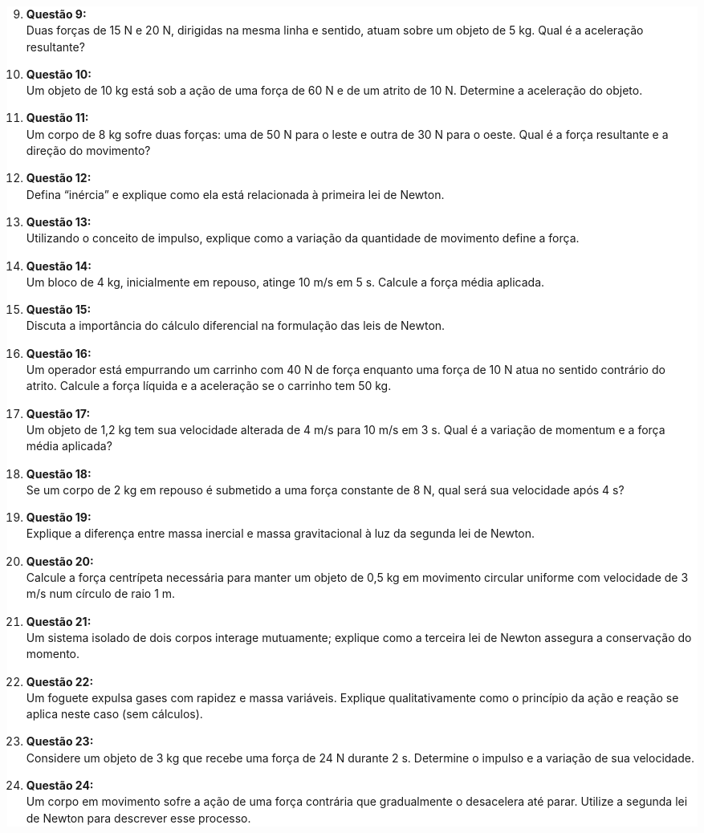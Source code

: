 9. **Questão 9:**  
   Duas forças de 15 N e 20 N, dirigidas na mesma linha e sentido, atuam sobre um objeto de 5 kg. Qual é a aceleração resultante?

10. **Questão 10:**  
    Um objeto de 10 kg está sob a ação de uma força de 60 N e de um atrito de 10 N. Determine a aceleração do objeto.

11. **Questão 11:**  
    Um corpo de 8 kg sofre duas forças: uma de 50 N para o leste e outra de 30 N para o oeste. Qual é a força resultante e a direção do movimento?

12. **Questão 12:**  
    Defina “inércia” e explique como ela está relacionada à primeira lei de Newton.

13. **Questão 13:**  
    Utilizando o conceito de impulso, explique como a variação da quantidade de movimento define a força.

14. **Questão 14:**  
    Um bloco de 4 kg, inicialmente em repouso, atinge 10 m/s em 5 s. Calcule a força média aplicada.

15. **Questão 15:**  
    Discuta a importância do cálculo diferencial na formulação das leis de Newton.

16. **Questão 16:**  
    Um operador está empurrando um carrinho com 40 N de força enquanto uma força de 10 N atua no sentido contrário do atrito. Calcule a força líquida e a aceleração se o carrinho tem 50 kg.

17. **Questão 17:**  
    Um objeto de 1,2 kg tem sua velocidade alterada de 4 m/s para 10 m/s em 3 s. Qual é a variação de momentum e a força média aplicada?

18. **Questão 18:**  
    Se um corpo de 2 kg em repouso é submetido a uma força constante de 8 N, qual será sua velocidade após 4 s?

19. **Questão 19:**  
    Explique a diferença entre massa inercial e massa gravitacional à luz da segunda lei de Newton.

20. **Questão 20:**  
    Calcule a força centrípeta necessária para manter um objeto de 0,5 kg em movimento circular uniforme com velocidade de 3 m/s num círculo de raio 1 m.

21. **Questão 21:**  
    Um sistema isolado de dois corpos interage mutuamente; explique como a terceira lei de Newton assegura a conservação do momento.

22. **Questão 22:**  
    Um foguete expulsa gases com rapidez e massa variáveis. Explique qualitativamente como o princípio da ação e reação se aplica neste caso (sem cálculos).

23. **Questão 23:**  
    Considere um objeto de 3 kg que recebe uma força de 24 N durante 2 s. Determine o impulso e a variação de sua velocidade.

24. **Questão 24:**  
    Um corpo em movimento sofre a ação de uma força contrária que gradualmente o desacelera até parar. Utilize a segunda lei de Newton para descrever esse processo.
